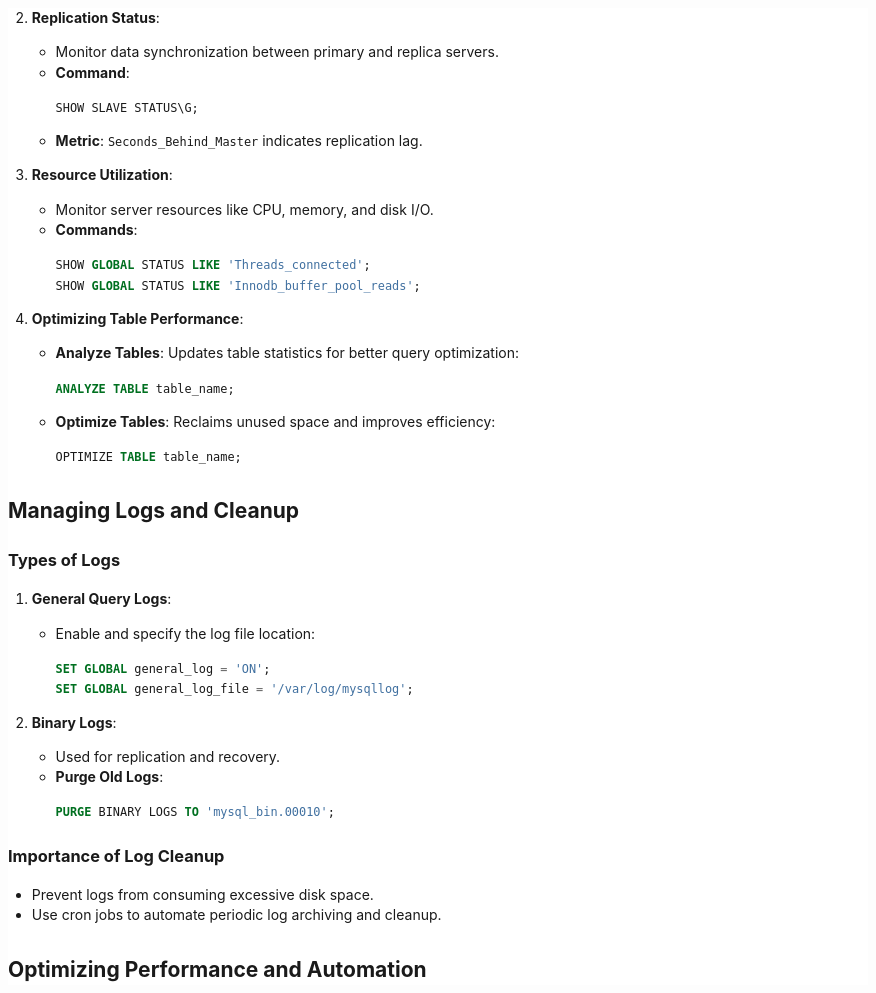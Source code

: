 2. **Replication Status**:
   - Monitor data synchronization between primary and replica servers.
   - **Command**:
     ```sql
     SHOW SLAVE STATUS\G;
     ```
   - **Metric**: `Seconds_Behind_Master` indicates replication lag.

3. **Resource Utilization**:
   - Monitor server resources like CPU, memory, and disk I/O.
   - **Commands**:
     ```sql
     SHOW GLOBAL STATUS LIKE 'Threads_connected';
     SHOW GLOBAL STATUS LIKE 'Innodb_buffer_pool_reads';
     ```

4. **Optimizing Table Performance**:
   - **Analyze Tables**: Updates table statistics for better query optimization:
     ```sql
     ANALYZE TABLE table_name;
     ```
   - **Optimize Tables**: Reclaims unused space and improves efficiency:
     ```sql
     OPTIMIZE TABLE table_name;
     ```



## Managing Logs and Cleanup

### Types of Logs

1. **General Query Logs**:
   - Enable and specify the log file location:
     ```sql
     SET GLOBAL general_log = 'ON';
     SET GLOBAL general_log_file = '/var/log/mysqllog';
     ```

2. **Binary Logs**:
   - Used for replication and recovery.
   - **Purge Old Logs**:
     ```sql
     PURGE BINARY LOGS TO 'mysql_bin.00010';
     ```

### Importance of Log Cleanup

- Prevent logs from consuming excessive disk space.
- Use cron jobs to automate periodic log archiving and cleanup.



## Optimizing Performance and Automation
